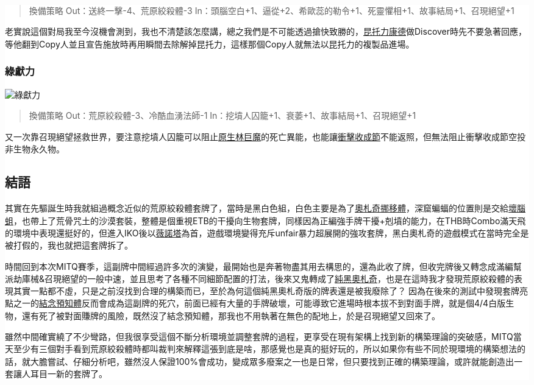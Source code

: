 > 換備策略
> Out：送終一擊-4、荒原絞殺體-3
> In：頭腦空白+1、逼從+2、希歐蕊的勒令+1、死靈懼相+1、故事結局+1、召現絕望+1

老實說這個對局我至今沒機會測到，我也不清楚該怎麼講，總之我們是不可能透過搶快致勝的，[昆托力康德](https://scryfall.com/card/lci/238/quintorius-kand)做Discover時先不要急著回應，等他翻到Copy人並且宣告施放時再用瞬間去除解掉昆托力，這樣那個Copy人就無法以昆托力的複製品進場。

### 綠獻力

![綠獻力](https://i.postimg.cc/ZZwB20gF/20.png)

> 換備策略
> Out：荒原絞殺體-3、冷酷血湧法師-1
> In：挖墳人囚籠+1、衰萎+1、故事結局+1、召現絕望+1

又一次靠召現絕望拯救世界，要注意挖墳人囚籠可以阻止[原生林巨魔](https://scryfall.com/card/khm/185/old-growth-troll)的死亡異能，也能讓[衝擊收成節](https://scryfall.com/card/mid/200/storm-the-festival)不能返照，但無法阻止衝擊收成節空投非生物永久物。

## 結語

其實在先驅誕生時我就組過概念近似的荒原絞殺體套牌了，當時是黑白色組，白色主要是為了[奧札奇挪移體](https://scryfall.com/card/ogw/13/eldrazi-displacer)，深窟蝙蝠的位置則是交給[壞腦蛆](https://scryfall.com/card/jou/62/brain-maggot)，也帶上了荒骨咒土的沙漠套裝，整體是個重視ETB的干擾向生物套牌，同樣因為正編強手牌干擾+剋墳的能力，在THB時Combo滿天飛的環境中表現還挺好的，但進入IKO後以[薇諾塔](https://scryfall.com/card/iko/216/winota-joiner-of-forces)為首，遊戲環境變得充斥unfair暴力超展開的強攻套牌，黑白奧札奇的遊戲模式在當時完全是被打假的，我也就把這套牌拆了。

時間回到本次MITQ賽季，這副牌中間經過許多次的演變，最開始也是奔著物盡其用去構思的，還為此收了牌，但收完牌後又轉念成滿編幫派劫庫械&召現絕望的一般中速，並且思考了各種不同細節配置的打法，後來又鬼轉成了[純黑奧札奇](https://www.mtggoldfish.com/deck/6370032#paper)，也是在這時我才發現荒原絞殺體的表現其實一點都不虛，只是之前沒找到合理的構築而已，至於為何這個純黑奧札奇版的牌表還是被我廢除了？ 因為在後來的測試中發現套牌亮點之一的[結念預知體](https://scryfall.com/card/ogw/9/thought-knot-seer)反而會成為這副牌的死穴，前面已經有大量的手牌破壞，可能導致它進場時根本拔不到對面手牌，就是個4/4白版生物，還有死了被對面賺牌的風險，既然沒了結念預知體，那我也不用執著在無色的配地上，於是召現絕望又回來了。

雖然中間確實繞了不少彎路，但我很享受這個不斷分析環境並調整套牌的過程，更享受在現有架構上找到新的構築理論的突破感，MITQ當天至少有三個對手看到荒原絞殺體時都叫裁判來解釋這張到底是啥，那感覺也是真的挺好玩的，所以如果你有些不同於現環境的構築想法的話，就大膽嘗試、仔細分析吧，雖然沒人保證100%會成功，變成眾多廢案之一也是日常，但只要找到正確的構築理論，或許就能創造出一套讓人耳目一新的套牌了。

